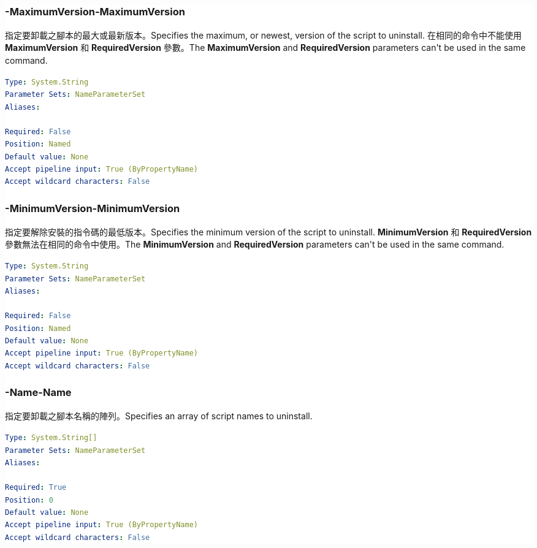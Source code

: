 ### <span data-ttu-id="0ac5f-129">-MaximumVersion</span><span class="sxs-lookup"><span data-stu-id="0ac5f-129">-MaximumVersion</span></span>

<span data-ttu-id="0ac5f-130">指定要卸載之腳本的最大或最新版本。</span><span class="sxs-lookup"><span data-stu-id="0ac5f-130">Specifies the maximum, or newest, version of the script to uninstall.</span></span> <span data-ttu-id="0ac5f-131">在相同的命令中不能使用 **MaximumVersion** 和 **RequiredVersion** 參數。</span><span class="sxs-lookup"><span data-stu-id="0ac5f-131">The **MaximumVersion** and **RequiredVersion** parameters can't be used in the same command.</span></span>

```yaml
Type: System.String
Parameter Sets: NameParameterSet
Aliases:

Required: False
Position: Named
Default value: None
Accept pipeline input: True (ByPropertyName)
Accept wildcard characters: False
```

### <span data-ttu-id="0ac5f-132">-MinimumVersion</span><span class="sxs-lookup"><span data-stu-id="0ac5f-132">-MinimumVersion</span></span>

<span data-ttu-id="0ac5f-133">指定要解除安裝的指令碼的最低版本。</span><span class="sxs-lookup"><span data-stu-id="0ac5f-133">Specifies the minimum version of the script to uninstall.</span></span> <span data-ttu-id="0ac5f-134">**MinimumVersion** 和 **RequiredVersion** 參數無法在相同的命令中使用。</span><span class="sxs-lookup"><span data-stu-id="0ac5f-134">The **MinimumVersion** and **RequiredVersion** parameters can't be used in the same command.</span></span>

```yaml
Type: System.String
Parameter Sets: NameParameterSet
Aliases:

Required: False
Position: Named
Default value: None
Accept pipeline input: True (ByPropertyName)
Accept wildcard characters: False
```

### <span data-ttu-id="0ac5f-135">-Name</span><span class="sxs-lookup"><span data-stu-id="0ac5f-135">-Name</span></span>

<span data-ttu-id="0ac5f-136">指定要卸載之腳本名稱的陣列。</span><span class="sxs-lookup"><span data-stu-id="0ac5f-136">Specifies an array of script names to uninstall.</span></span>

```yaml
Type: System.String[]
Parameter Sets: NameParameterSet
Aliases:

Required: True
Position: 0
Default value: None
Accept pipeline input: True (ByPropertyName)
Accept wildcard characters: False
```
